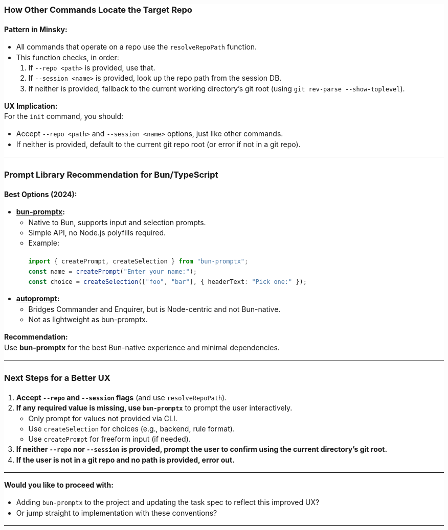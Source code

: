 ### How Other Commands Locate the Target Repo

**Pattern in Minsky:**
- All commands that operate on a repo use the `resolveRepoPath` function.
- This function checks, in order:
  1. If `--repo <path>` is provided, use that.
  2. If `--session <name>` is provided, look up the repo path from the session DB.
  3. If neither is provided, fallback to the current working directory’s git root (using `git rev-parse --show-toplevel`).

**UX Implication:**  
For the `init` command, you should:
- Accept `--repo <path>` and `--session <name>` options, just like other commands.
- If neither is provided, default to the current git repo root (or error if not in a git repo).

---

### Prompt Library Recommendation for Bun/TypeScript

**Best Options (2024):**
- **[bun-promptx](https://github.com/wobsoriano/bun-promptx):**  
  - Native to Bun, supports input and selection prompts.
  - Simple API, no Node.js polyfills required.
  - Example:
    ```typescript
    import { createPrompt, createSelection } from "bun-promptx";
    const name = createPrompt("Enter your name:");
    const choice = createSelection(["foo", "bar"], { headerText: "Pick one:" });
    ```
- **[autoprompt](https://github.com/zackerydev/autoprompt):**
  - Bridges Commander and Enquirer, but is Node-centric and not Bun-native.
  - Not as lightweight as bun-promptx.

**Recommendation:**  
Use **bun-promptx** for the best Bun-native experience and minimal dependencies.

---

### Next Steps for a Better UX

1. **Accept `--repo` and `--session` flags** (and use `resolveRepoPath`).
2. **If any required value is missing, use `bun-promptx`** to prompt the user interactively.
   - Only prompt for values not provided via CLI.
   - Use `createSelection` for choices (e.g., backend, rule format).
   - Use `createPrompt` for freeform input (if needed).
3. **If neither `--repo` nor `--session` is provided, prompt the user to confirm using the current directory’s git root.**
4. **If the user is not in a git repo and no path is provided, error out.**

---

**Would you like to proceed with:**
- Adding `bun-promptx` to the project and updating the task spec to reflect this improved UX?
- Or jump straight to implementation with these conventions?

---